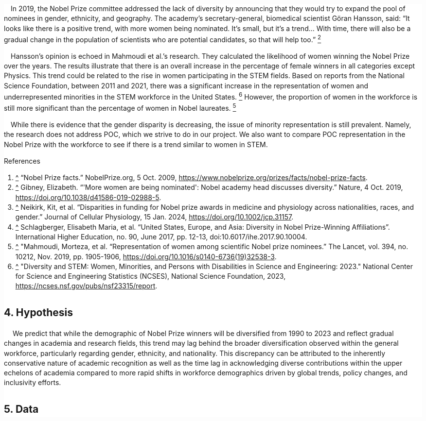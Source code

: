 &emsp;In 2019, the Nobel Prize committee addressed the lack of diversity by announcing that they would try to expand the pool of nominees in gender, ethnicity, and geography. The academy’s secretary-general, biomedical scientist Göran Hansson, said: “It looks like there is a positive trend, with more women being nominated. It’s small, but it’s a trend… With time, there will also be a gradual change in the population of scientists who are potential candidates, so that will help too.” <a name="cite_ref-2"></a>[<sup>2</sup>](#cite_note-2) 

&emsp;Hansson’s opinion is echoed in Mahmoudi et al.’s research. They calculated the likelihood of women winning the Nobel Prize over the years. The results illustrate that there is an overall increase in the percentage of female winners in all categories except Physics. This trend could be related to the rise in women participating in the STEM fields. Based on reports from the National Science Foundation, between 2011 and 2021, there was a significant increase in the representation of women and underrepresented minorities in the STEM workforce in the United States. <a name="cite_ref-6"></a>[<sup>6</sup>](#cite_note-6) However, the proportion of women in the workforce is still more significant than the percentage of women in Nobel laureates. <a name="cite_ref-5"></a>[<sup>5</sup>](#cite_note-5)

&emsp;While there is evidence that the gender disparity is decreasing, the issue of minority representation is still prevalent. Namely, the research does not address POC, which we strive to do in our project. We also want to compare POC representation in the Nobel Prize with the workforce to see if there is a trend similar to women in STEM.



References

1. <a name="cite_note-1"></a> [^](#cite_ref-1) “Nobel Prize facts.” NobelPrize.org, 5 Oct. 2009, https://www.nobelprize.org/prizes/facts/nobel-prize-facts.
2. <a name="cite_note-2"></a> [^](#cite_ref-2) Gibney, Elizabeth. “'More women are being nominated': Nobel academy head discusses diversity.” Nature, 4 Oct. 2019, https://doi.org/10.1038/d41586-019-02988-5.
3. <a name="cite_note-3"></a> [^](#cite_ref-3) Neikirk, Kit, et al. “Disparities in funding for Nobel prize awards in medicine and physiology across nationalities, races, and gender.” Journal of Cellular Physiology, 15 Jan. 2024, https://doi.org/10.1002/jcp.31157.
4. <a name="cite_note-4"></a> [^](#cite_ref-4) Schlagberger, Elisabeth Maria, et al. “United States, Europe, and Asia: Diversity in Nobel Prize-Winning Affiliations”. International Higher Education, no. 90, June 2017, pp. 12-13, doi:10.6017/ihe.2017.90.10004.
5. <a name="cite_note-5"></a> [^](#cite_ref-5) "Mahmoudi, Morteza, et al. “Representation of women among scientific Nobel prize nominees.” The Lancet, vol. 394, no. 10212, Nov. 2019, pp. 1905-1906, https://doi.org/10.1016/s0140-6736(19)32538-3.
6. <a name="cite_note-6"></a> [^](#cite_ref-6) "Diversity and STEM: Women, Minorities, and Persons with Disabilities in Science and Engineering: 2023." National Center for Science and Engineering Statistics (NCSES), National Science Foundation, 2023, https://ncses.nsf.gov/pubs/nsf23315/report.

## 4. Hypothesis
&emsp; We predict that while the demographic of Nobel Prize winners will be diversified from 1990 to 2023 and reflect gradual changes in academia and research fields, this trend may lag behind the broader diversification observed within the general workforce, particularly regarding gender, ethnicity, and nationality. This discrepancy can be attributed to the inherently conservative nature of academic recognition as well as the time lag in acknowledging diverse contributions within the upper echelons of academia compared to more rapid shifts in workforce demographics driven by global trends, policy changes, and inclusivity efforts.

## 5. Data
